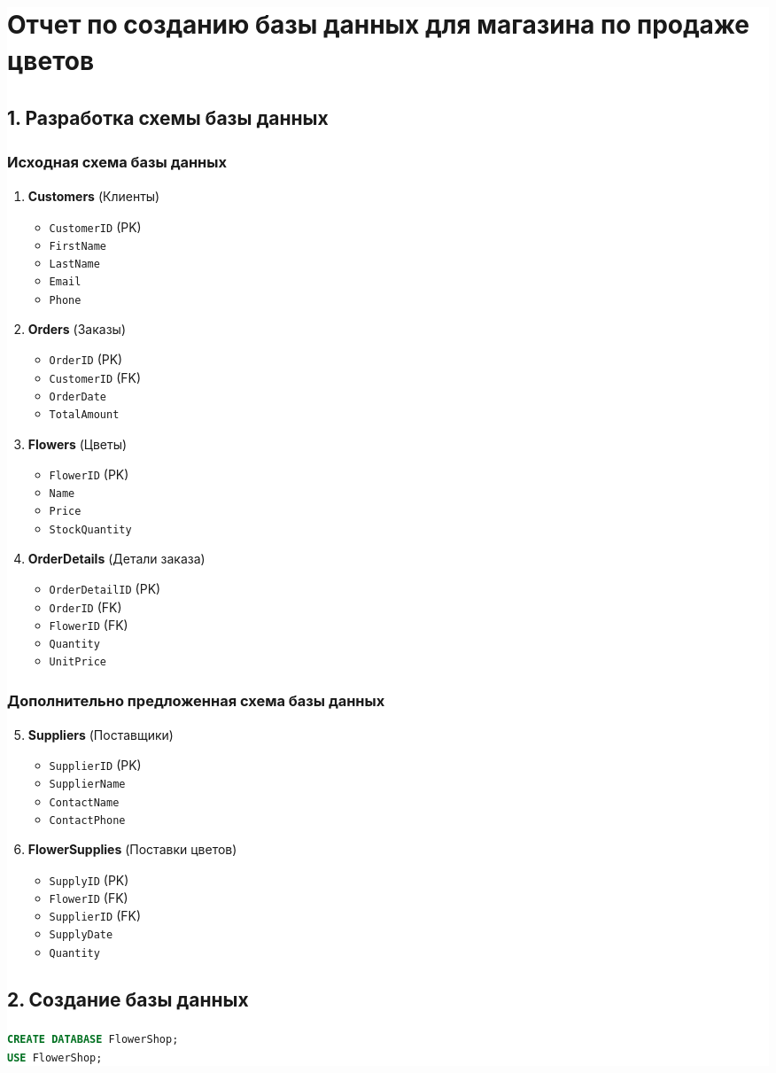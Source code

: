 # Отчет по созданию базы данных для магазина по продаже цветов

## 1. Разработка схемы базы данных

### Исходная схема базы данных

1. **Customers** (Клиенты)
   - `CustomerID` (PK)
   - `FirstName`
   - `LastName`
   - `Email`
   - `Phone`

2. **Orders** (Заказы)
   - `OrderID` (PK)
   - `CustomerID` (FK)
   - `OrderDate`
   - `TotalAmount`

3. **Flowers** (Цветы)
   - `FlowerID` (PK)
   - `Name`
   - `Price`
   - `StockQuantity`

4. **OrderDetails** (Детали заказа)
   - `OrderDetailID` (PK)
   - `OrderID` (FK)
   - `FlowerID` (FK)
   - `Quantity`
   - `UnitPrice`

### Дополнительно предложенная схема базы данных

5. **Suppliers** (Поставщики)
   - `SupplierID` (PK)
   - `SupplierName`
   - `ContactName`
   - `ContactPhone`

6. **FlowerSupplies** (Поставки цветов)
   - `SupplyID` (PK)
   - `FlowerID` (FK)
   - `SupplierID` (FK)
   - `SupplyDate`
   - `Quantity`

## 2. Создание базы данных

```sql
CREATE DATABASE FlowerShop;
USE FlowerShop;
```
